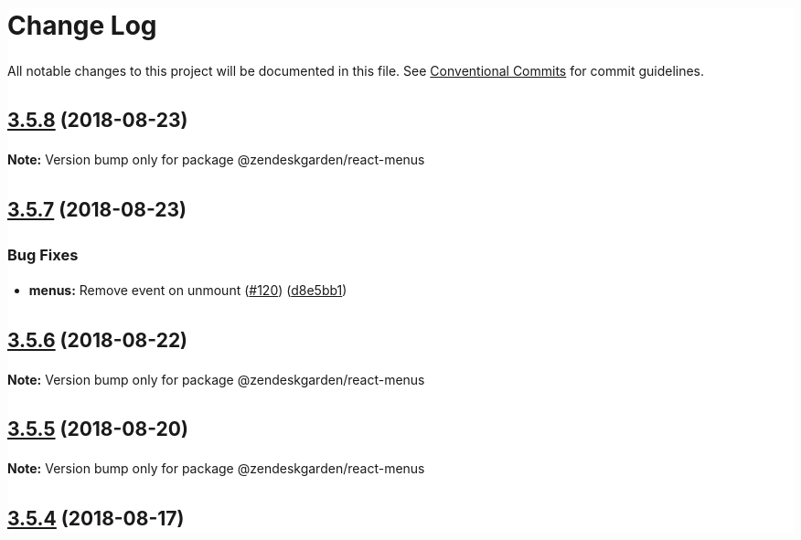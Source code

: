 # Change Log

All notable changes to this project will be documented in this file.
See [Conventional Commits](https://conventionalcommits.org) for commit guidelines.

<a name="3.5.8"></a>
## [3.5.8](https://github.com/zendeskgarden/react-components/compare/@zendeskgarden/react-menus@3.5.7...@zendeskgarden/react-menus@3.5.8) (2018-08-23)

**Note:** Version bump only for package @zendeskgarden/react-menus





<a name="3.5.7"></a>
## [3.5.7](https://github.com/zendeskgarden/react-components/compare/@zendeskgarden/react-menus@3.5.6...@zendeskgarden/react-menus@3.5.7) (2018-08-23)


### Bug Fixes

* **menus:** Remove event on unmount ([#120](https://github.com/zendeskgarden/react-components/issues/120)) ([d8e5bb1](https://github.com/zendeskgarden/react-components/commit/d8e5bb1))





<a name="3.5.6"></a>
## [3.5.6](https://github.com/zendeskgarden/react-components/compare/@zendeskgarden/react-menus@3.5.5...@zendeskgarden/react-menus@3.5.6) (2018-08-22)

**Note:** Version bump only for package @zendeskgarden/react-menus





<a name="3.5.5"></a>
## [3.5.5](https://github.com/zendeskgarden/react-components/compare/@zendeskgarden/react-menus@3.5.4...@zendeskgarden/react-menus@3.5.5) (2018-08-20)

**Note:** Version bump only for package @zendeskgarden/react-menus





<a name="3.5.4"></a>
## [3.5.4](https://github.com/zendeskgarden/react-components/compare/@zendeskgarden/react-menus@3.5.2...@zendeskgarden/react-menus@3.5.4) (2018-08-17)
